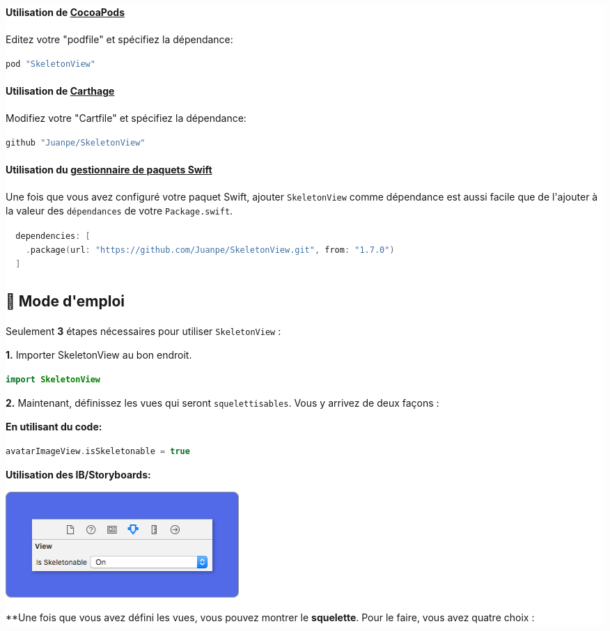 #### Utilisation de [CocoaPods](https://cocoapods.org)

Editez votre "podfile" et spécifiez la dépendance:

```ruby
pod "SkeletonView"
```

#### Utilisation de [Carthage](https://github.com/carthage)

Modifiez votre "Cartfile" et spécifiez la dépendance:

```bash
github "Juanpe/SkeletonView"
```

#### Utilisation du [gestionnaire de paquets Swift](https://github.com/apple/swift-package-manager)

Une fois que vous avez configuré votre paquet Swift, ajouter `SkeletonView` comme dépendance est aussi facile que de l'ajouter à la valeur des `dépendances` de votre `Package.swift`.

```swift
  dependencies: [
    .package(url: "https://github.com/Juanpe/SkeletonView.git", from: "1.7.0")
  ]
```

## 🐒 Mode d'emploi

Seulement **3** étapes nécessaires pour utiliser `SkeletonView` :

**1.** Importer SkeletonView au bon endroit.
```swift
import SkeletonView
```

**2.** Maintenant, définissez les vues qui seront `squelettisables`. Vous y arrivez de deux façons :

**En utilisant du code:**
```swift
avatarImageView.isSkeletonable = true
```
**Utilisation des IB/Storyboards:**

![](../Assets/storyboard.png)

**Une fois que vous avez défini les vues, vous pouvez montrer le **squelette**. Pour le faire, vous avez quatre choix :
